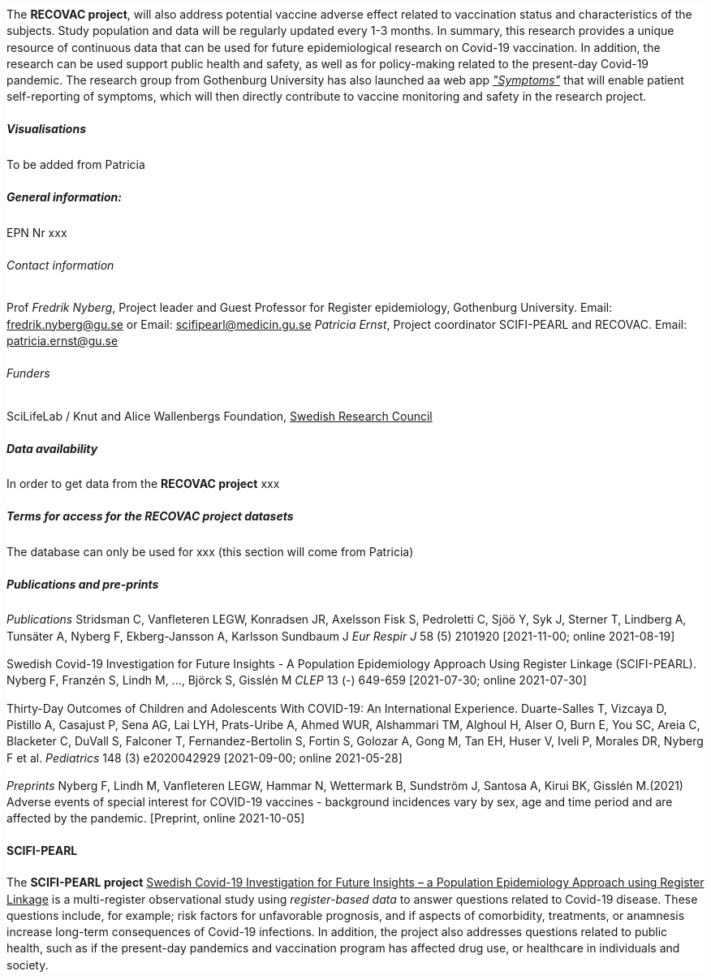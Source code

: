 The **RECOVAC project**, will also address potential vaccine adverse effect related to vaccination status and characteristics of the subjects. Study population and data will be regularly updated every 1-3 months. In summary, this research provides a unique resource of continuous data that can be used for future epidemiological research on Covid-19 vaccination. In addition, the research can be used support public health and safety, as well as for policy-making related to the present-day Covid-19 pandemic. The research group from Gothenburg University has also launched aa web app [*"Symptoms"*](https://www.symptoms.se/recovac/fpi ) that will enable patient self-reporting of symptoms, which will then directly contribute to vaccine monitoring and safety in the research project.

##### Visualisations

To be added from Patricia

##### General information:
EPN Nr xxx

###### Contact information
Prof *Fredrik Nyberg*, Project leader and Guest Professor for Register epidemiology,
Gothenburg University. Email: fredrik.nyberg@gu.se or Email: scifipearl@medicin.gu.se
*Patricia Ernst*, Project coordinator SCIFI-PEARL and RECOVAC. Email: patricia.ernst@gu.se

###### Funders
SciLifeLab / Knut and Alice Wallenbergs Foundation, [Swedish Research Council](www.vr.se)

##### Data availability
In order to get data from the **RECOVAC project** xxx

##### Terms for access for the **RECOVAC project datasets**
The database can only be used for xxx (this section will come from Patricia)

##### Publications and pre-prints
*Publications*
Stridsman C, Vanfleteren LEGW, Konradsen JR, Axelsson Fisk S, Pedroletti C, Sjöö Y, Syk J, Sterner T, Lindberg A, Tunsäter A, Nyberg F, Ekberg-Jansson A, Karlsson Sundbaum J
*Eur Respir J* 58 (5) 2101920 [2021-11-00; online 2021-08-19]

Swedish Covid-19 Investigation for Future Insights - A Population Epidemiology Approach Using Register Linkage (SCIFI-PEARL).
Nyberg F, Franzén S, Lindh M, ..., Björck S, Gisslén M
*CLEP* 13 (-) 649-659 [2021-07-30; online 2021-07-30]

Thirty-Day Outcomes of Children and Adolescents With COVID-19: An International Experience. Duarte-Salles T, Vizcaya D, Pistillo A, Casajust P, Sena AG, Lai LYH, Prats-Uribe A, Ahmed WUR, Alshammari TM, Alghoul H, Alser O, Burn E, You SC, Areia C, Blacketer C, DuVall S, Falconer T, Fernandez-Bertolin S, Fortin S, Golozar A, Gong M, Tan EH, Huser V, Iveli P, Morales DR, Nyberg F et al. *Pediatrics* 148 (3) e2020042929 [2021-09-00; online 2021-05-28]

*Preprints*
Nyberg F, Lindh M, Vanfleteren LEGW, Hammar N, Wettermark B, Sundström J, Santosa A, Kirui BK, Gisslén M.(2021) Adverse events of special interest for COVID-19 vaccines - background incidences vary by sex, age and time period and are affected by the pandemic. [Preprint, online 2021-10-05]

#### SCIFI-PEARL

The **SCIFI-PEARL project** [Swedish Covid-19 Investigation for Future Insights – a Population Epidemiology Approach using Register Linkage](https://www.gu.se/en/research/scifi-pearl) is a multi-register observational study using *register-based data* to answer questions related to Covid-19 disease. These questions include, for example; risk factors for unfavorable prognosis, and if aspects of comorbidity, treatments, or anamnesis increase long-term consequences of Covid-19 infections. In addition, the project  also addresses questions related to public health, such as if the present-day pandemics and vaccination program has affected drug use, or healthcare in individuals and society.
